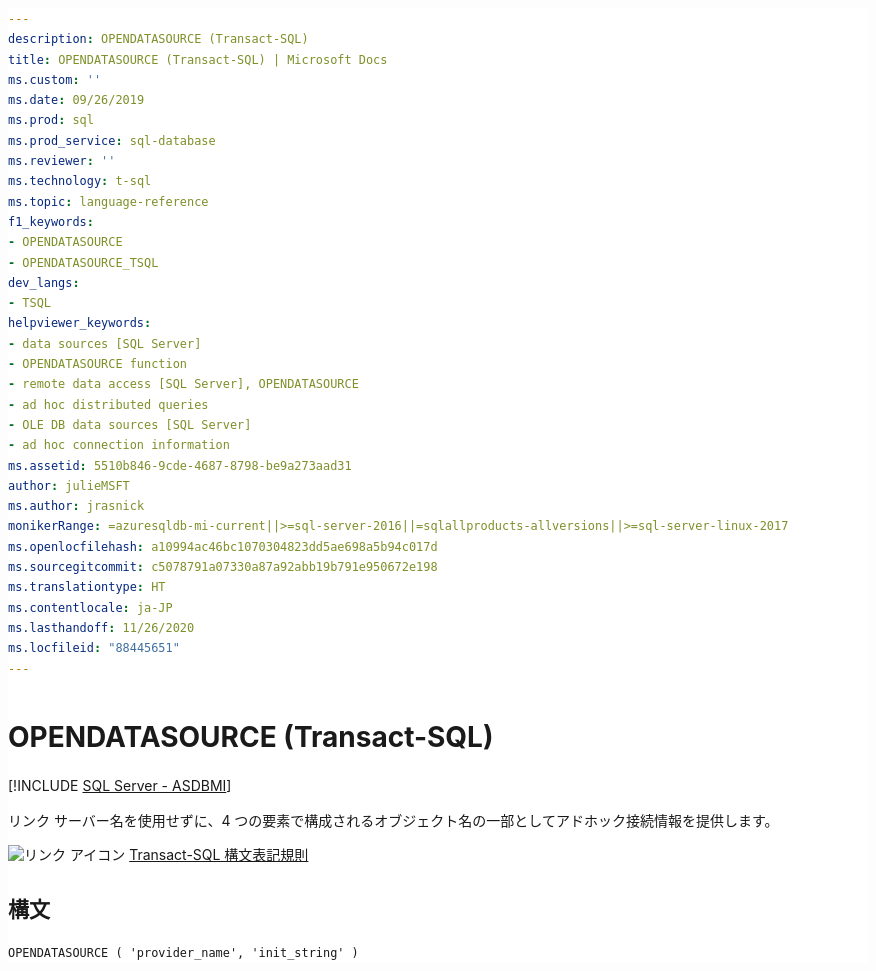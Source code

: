 ```yaml
---
description: OPENDATASOURCE (Transact-SQL)
title: OPENDATASOURCE (Transact-SQL) | Microsoft Docs
ms.custom: ''
ms.date: 09/26/2019
ms.prod: sql
ms.prod_service: sql-database
ms.reviewer: ''
ms.technology: t-sql
ms.topic: language-reference
f1_keywords:
- OPENDATASOURCE
- OPENDATASOURCE_TSQL
dev_langs:
- TSQL
helpviewer_keywords:
- data sources [SQL Server]
- OPENDATASOURCE function
- remote data access [SQL Server], OPENDATASOURCE
- ad hoc distributed queries
- OLE DB data sources [SQL Server]
- ad hoc connection information
ms.assetid: 5510b846-9cde-4687-8798-be9a273aad31
author: julieMSFT
ms.author: jrasnick
monikerRange: =azuresqldb-mi-current||>=sql-server-2016||=sqlallproducts-allversions||>=sql-server-linux-2017
ms.openlocfilehash: a10994ac46bc1070304823dd5ae698a5b94c017d
ms.sourcegitcommit: c5078791a07330a87a92abb19b791e950672e198
ms.translationtype: HT
ms.contentlocale: ja-JP
ms.lasthandoff: 11/26/2020
ms.locfileid: "88445651"
---
```

# <a name="opendatasource-transact-sql"></a>OPENDATASOURCE (Transact-SQL)
[!INCLUDE [SQL Server - ASDBMI](../../includes/applies-to-version/sql-asdbmi.md)]

  リンク サーバー名を使用せずに、4 つの要素で構成されるオブジェクト名の一部としてアドホック接続情報を提供します。  

 ![リンク アイコン](../../database-engine/configure-windows/media/topic-link.gif "[リンク] アイコン") [Transact-SQL 構文表記規則](../../t-sql/language-elements/transact-sql-syntax-conventions-transact-sql.md)  
  
## <a name="syntax"></a>構文  
  
```  
OPENDATASOURCE ( 'provider_name', 'init_string' )  
```  
  